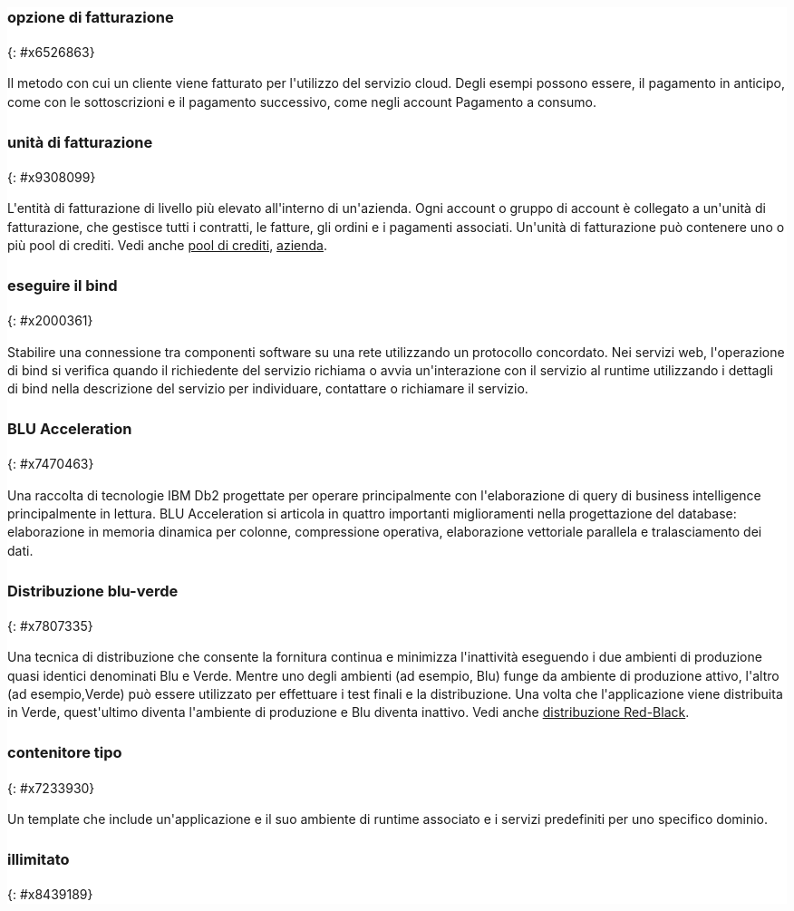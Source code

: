 ### opzione di fatturazione
{: #x6526863}

Il metodo con cui un cliente viene fatturato per l'utilizzo del servizio cloud. Degli esempi possono essere, il pagamento in anticipo, come con le sottoscrizioni e il pagamento successivo, come negli account Pagamento a consumo.

### unità di fatturazione
{: #x9308099}

L'entità di fatturazione di livello più elevato all'interno di un'azienda. Ogni account o gruppo di account è collegato a un'unità di fatturazione, che gestisce tutti i contratti, le fatture, gli ordini e i pagamenti associati. Un'unità di fatturazione può contenere uno o più pool di crediti. Vedi anche [pool di crediti](/docs/overview?topic=overview-glossary#x9796950), [azienda](/docs/overview?topic=overview-glossary#x2026915).

### eseguire il bind
{: #x2000361}

Stabilire una connessione tra componenti software su una rete utilizzando un protocollo concordato. Nei servizi web, l'operazione di bind si verifica quando il richiedente del servizio richiama o avvia un'interazione con il servizio al runtime utilizzando i dettagli di bind nella descrizione del servizio per individuare, contattare o richiamare il servizio.

### BLU Acceleration
{: #x7470463}

Una raccolta di tecnologie IBM Db2 progettate per operare principalmente con l'elaborazione di query di business intelligence principalmente in lettura. BLU Acceleration si articola in quattro importanti miglioramenti nella progettazione del database: elaborazione in memoria dinamica per colonne, compressione operativa, elaborazione vettoriale parallela e tralasciamento dei dati.

### Distribuzione blu-verde
{: #x7807335}

Una tecnica di distribuzione che consente la fornitura continua e minimizza
l'inattività eseguendo i due ambienti di produzione quasi identici denominati
Blu e Verde. Mentre uno degli ambienti (ad esempio, Blu) funge da
ambiente di produzione attivo, l'altro (ad esempio,Verde) può essere utilizzato
per effettuare i test finali e la distribuzione. Una volta che l'applicazione viene
distribuita in Verde, quest'ultimo diventa l'ambiente di produzione e
Blu diventa inattivo. Vedi anche [distribuzione Red-Black](/docs/overview?topic=overview-glossary#x8439181).

### contenitore tipo
{: #x7233930}

Un template che include un'applicazione e il suo ambiente di runtime associato e i servizi predefiniti per uno specifico dominio.

### illimitato
{: #x8439189}

